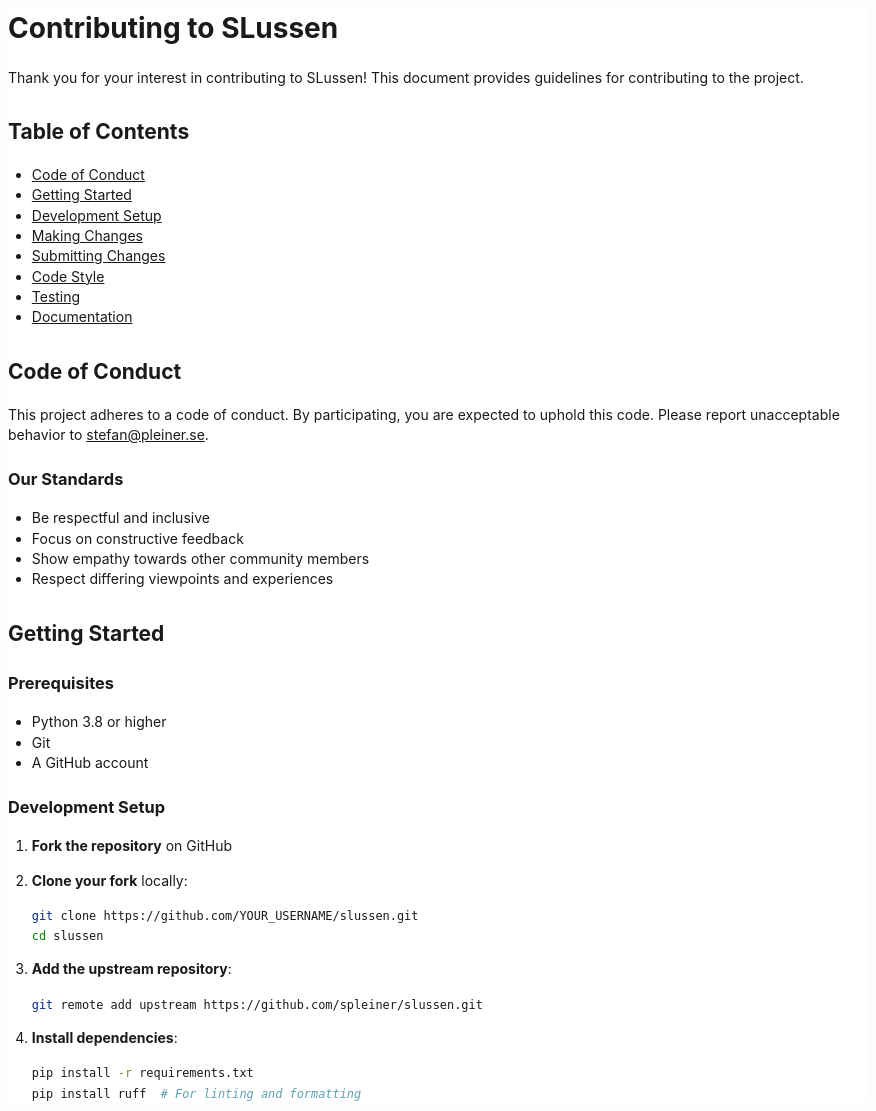 # Contributing to SLussen

Thank you for your interest in contributing to SLussen! This document provides guidelines for contributing to the project.

## Table of Contents

- [Code of Conduct](#code-of-conduct)
- [Getting Started](#getting-started)
- [Development Setup](#development-setup)
- [Making Changes](#making-changes)
- [Submitting Changes](#submitting-changes)
- [Code Style](#code-style)
- [Testing](#testing)
- [Documentation](#documentation)

## Code of Conduct

This project adheres to a code of conduct. By participating, you are expected to uphold this code. Please report unacceptable behavior to [stefan@pleiner.se](mailto:stefan@pleiner.se).

### Our Standards

- Be respectful and inclusive
- Focus on constructive feedback
- Show empathy towards other community members
- Respect differing viewpoints and experiences

## Getting Started

### Prerequisites

- Python 3.8 or higher
- Git
- A GitHub account

### Development Setup

1. **Fork the repository** on GitHub
2. **Clone your fork** locally:
   ```bash
   git clone https://github.com/YOUR_USERNAME/slussen.git
   cd slussen
   ```

3. **Add the upstream repository**:
   ```bash
   git remote add upstream https://github.com/spleiner/slussen.git
   ```

4. **Install dependencies**:
   ```bash
   pip install -r requirements.txt
   pip install ruff  # For linting and formatting
   ```
